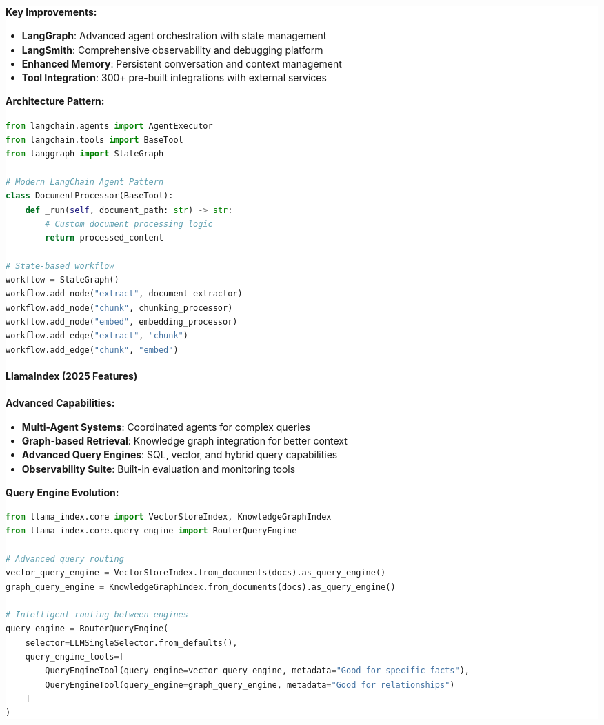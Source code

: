 **Key Improvements:**
- **LangGraph**: Advanced agent orchestration with state management
- **LangSmith**: Comprehensive observability and debugging platform
- **Enhanced Memory**: Persistent conversation and context management
- **Tool Integration**: 300+ pre-built integrations with external services

**Architecture Pattern:**
```python
from langchain.agents import AgentExecutor
from langchain.tools import BaseTool
from langgraph import StateGraph

# Modern LangChain Agent Pattern
class DocumentProcessor(BaseTool):
    def _run(self, document_path: str) -> str:
        # Custom document processing logic
        return processed_content

# State-based workflow
workflow = StateGraph()
workflow.add_node("extract", document_extractor)
workflow.add_node("chunk", chunking_processor) 
workflow.add_node("embed", embedding_processor)
workflow.add_edge("extract", "chunk")
workflow.add_edge("chunk", "embed")
```

#### **LlamaIndex (2025 Features)**

**Advanced Capabilities:**
- **Multi-Agent Systems**: Coordinated agents for complex queries
- **Graph-based Retrieval**: Knowledge graph integration for better context
- **Advanced Query Engines**: SQL, vector, and hybrid query capabilities
- **Observability Suite**: Built-in evaluation and monitoring tools

**Query Engine Evolution:**
```python
from llama_index.core import VectorStoreIndex, KnowledgeGraphIndex
from llama_index.core.query_engine import RouterQueryEngine

# Advanced query routing
vector_query_engine = VectorStoreIndex.from_documents(docs).as_query_engine()
graph_query_engine = KnowledgeGraphIndex.from_documents(docs).as_query_engine()

# Intelligent routing between engines
query_engine = RouterQueryEngine(
    selector=LLMSingleSelector.from_defaults(),
    query_engine_tools=[
        QueryEngineTool(query_engine=vector_query_engine, metadata="Good for specific facts"),
        QueryEngineTool(query_engine=graph_query_engine, metadata="Good for relationships")
    ]
)
```
